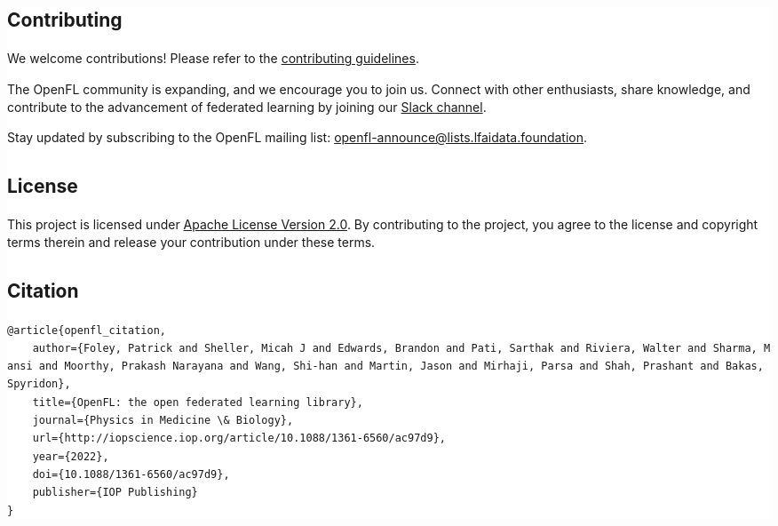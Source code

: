 ## Contributing
We welcome contributions! Please refer to the [contributing guidelines](https://openfl.readthedocs.io/en/latest/contributing.html).

The OpenFL community is expanding, and we encourage you to join us. Connect with other enthusiasts, share knowledge, and contribute to the advancement of federated learning by joining our [Slack channel](https://join.slack.com/t/openfl/shared_invite/zt-ovzbohvn-T5fApk05~YS_iZhjJ5yaTw).

Stay updated by subscribing to the OpenFL mailing list: [openfl-announce@lists.lfaidata.foundation](mailto:openfl-announce@lists.lfaidata.foundation).


## License
This project is licensed under [Apache License Version 2.0](LICENSE). By contributing to the project, you agree to the license and copyright terms therein and release your contribution under these terms.


## Citation

```
@article{openfl_citation,
	author={Foley, Patrick and Sheller, Micah J and Edwards, Brandon and Pati, Sarthak and Riviera, Walter and Sharma, Mansi and Moorthy, Prakash Narayana and Wang, Shi-han and Martin, Jason and Mirhaji, Parsa and Shah, Prashant and Bakas, Spyridon},
	title={OpenFL: the open federated learning library},
	journal={Physics in Medicine \& Biology},
	url={http://iopscience.iop.org/article/10.1088/1361-6560/ac97d9},
	year={2022},
	doi={10.1088/1361-6560/ac97d9},
	publisher={IOP Publishing}
}
```
